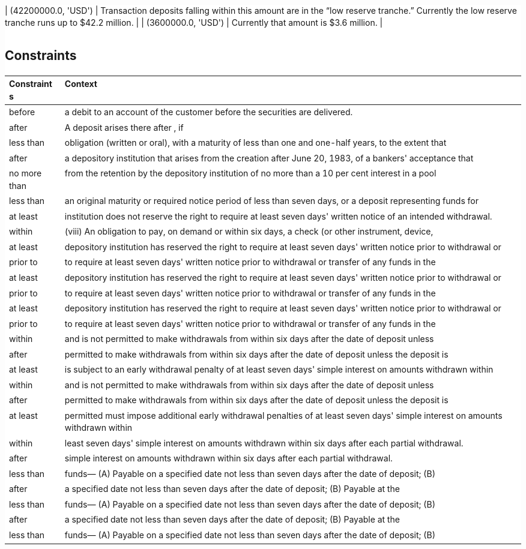 | (42200000.0, 'USD')   | Transaction deposits falling within this amount are in the &#8220;low reserve tranche.&#8221; Currently the low reserve tranche runs up to $42.2 million.                                                                                                                                                                                                                                                                                                                                                                                                                                                            |
| (3600000.0, 'USD')    | Currently that amount is $3.6 million.                                                                                                                                                                                                                                                                                                                                                                                                                                                                                                                                                                               |


## Constraints

| Constraints   | Context                                                                                                                                    |
|:--------------|:-------------------------------------------------------------------------------------------------------------------------------------------|
| before        | a debit to an account of the customer before  the securities are delivered.                                                                |
| after         | A deposit arises there after , if                                                                                                          |
| less than     | obligation (written or oral), with a maturity of less than one and one-half years, to the extent that                                      |
| after         | a depository institution that arises from the creation after June 20, 1983, of a bankers' acceptance that                                  |
| no more than  | from the retention by the depository institution of no more than a 10 per cent interest in a pool                                          |
| less than     | an original maturity or required notice period of less than seven days, or a deposit representing funds for                                |
| at least      | institution does not reserve the right to require at least  seven days' written notice of an intended withdrawal.                          |
| within        | (viii) An obligation to pay, on demand or within six days, a check (or other instrument, device,                                           |
| at least      | depository institution has reserved the right to require at least seven days' written notice prior to withdrawal or                        |
| prior to      | to require at least seven days' written notice prior to withdrawal or transfer of any funds in the                                         |
| at least      | depository institution has reserved the right to require at least seven days' written notice prior to withdrawal or                        |
| prior to      | to require at least seven days' written notice prior to withdrawal or transfer of any funds in the                                         |
| at least      | depository institution has reserved the right to require at least seven days' written notice prior to withdrawal or                        |
| prior to      | to require at least seven days' written notice prior to withdrawal or transfer of any funds in the                                         |
| within        | and is not permitted to make withdrawals from within six days after the date of deposit unless                                             |
| after         | permitted to make withdrawals from within six days after the date of deposit unless the deposit is                                         |
| at least      | is subject to an early withdrawal penalty of at least seven days' simple interest on amounts withdrawn within                              |
| within        | and is not permitted to make withdrawals from within six days after the date of deposit unless                                             |
| after         | permitted to make withdrawals from within six days after the date of deposit unless the deposit is                                         |
| at least      | permitted must impose additional early withdrawal penalties of at least seven days' simple interest on amounts withdrawn within            |
| within        | least seven days' simple interest on amounts withdrawn within  six days after each partial withdrawal.                                     |
| after         | simple interest on amounts withdrawn within six days after  each partial withdrawal.                                                       |
| less than     | funds&#8212; (A) Payable on a specified date not less than seven days after the date of deposit; (B)                                       |
| after         | a specified date not less than seven days after the date of deposit; (B) Payable at the                                                    |
| less than     | funds&#8212; (A) Payable on a specified date not less than seven days after the date of deposit; (B)                                       |
| after         | a specified date not less than seven days after the date of deposit; (B) Payable at the                                                    |
| less than     | funds&#8212; (A) Payable on a specified date not less than seven days after the date of deposit; (B)                                       |